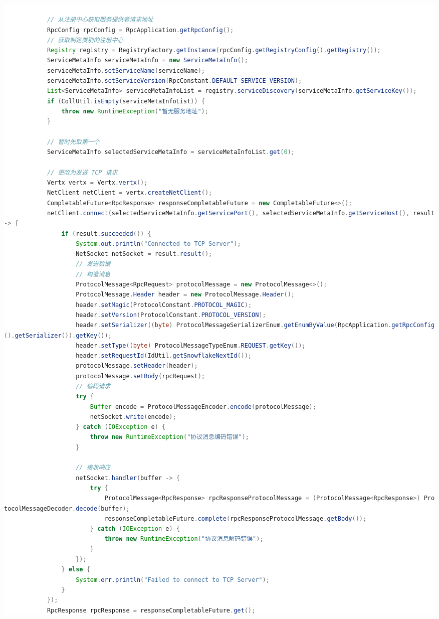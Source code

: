 ```java

            // 从注册中心获取服务提供者请求地址
            RpcConfig rpcConfig = RpcApplication.getRpcConfig();
            // 获取制定类别的注册中心
            Registry registry = RegistryFactory.getInstance(rpcConfig.getRegistryConfig().getRegistry());
            ServiceMetaInfo serviceMetaInfo = new ServiceMetaInfo();
            serviceMetaInfo.setServiceName(serviceName);
            serviceMetaInfo.setServiceVersion(RpcConstant.DEFAULT_SERVICE_VERSION);
            List<ServiceMetaInfo> serviceMetaInfoList = registry.serviceDiscovery(serviceMetaInfo.getServiceKey());
            if (CollUtil.isEmpty(serviceMetaInfoList)) {
                throw new RuntimeException("暂无服务地址");
            }

            // 暂时先取第一个
            ServiceMetaInfo selectedServiceMetaInfo = serviceMetaInfoList.get(0);

            // 更改为发送 TCP 请求
            Vertx vertx = Vertx.vertx();
            NetClient netClient = vertx.createNetClient();
            CompletableFuture<RpcResponse> responseCompletableFuture = new CompletableFuture<>();
            netClient.connect(selectedServiceMetaInfo.getServicePort(), selectedServiceMetaInfo.getServiceHost(), result -> {
                if (result.succeeded()) {
                    System.out.println("Connected to TCP Server");
                    NetSocket netSocket = result.result();
                    // 发送数据
                    // 构造消息
                    ProtocolMessage<RpcRequest> protocolMessage = new ProtocolMessage<>();
                    ProtocolMessage.Header header = new ProtocolMessage.Header();
                    header.setMagic(ProtocolConstant.PROTOCOL_MAGIC);
                    header.setVersion(ProtocolConstant.PROTOCOL_VERSION);
                    header.setSerializer((byte) ProtocolMessageSerializerEnum.getEnumByValue(RpcApplication.getRpcConfig().getSerializer()).getKey());
                    header.setType((byte) ProtocolMessageTypeEnum.REQUEST.getKey());
                    header.setRequestId(IdUtil.getSnowflakeNextId());
                    protocolMessage.setHeader(header);
                    protocolMessage.setBody(rpcRequest);
                    // 编码请求
                    try {
                        Buffer encode = ProtocolMessageEncoder.encode(protocolMessage);
                        netSocket.write(encode);
                    } catch (IOException e) {
                        throw new RuntimeException("协议消息编码错误");
                    }

                    // 接收响应
                    netSocket.handler(buffer -> {
                        try {
                            ProtocolMessage<RpcResponse> rpcResponseProtocolMessage = (ProtocolMessage<RpcResponse>) ProtocolMessageDecoder.decode(buffer);
                            responseCompletableFuture.complete(rpcResponseProtocolMessage.getBody());
                        } catch (IOException e) {
                            throw new RuntimeException("协议消息解码错误");
                        }
                    });
                } else {
                    System.err.println("Failed to connect to TCP Server");
                }
            });
            RpcResponse rpcResponse = responseCompletableFuture.get();
```